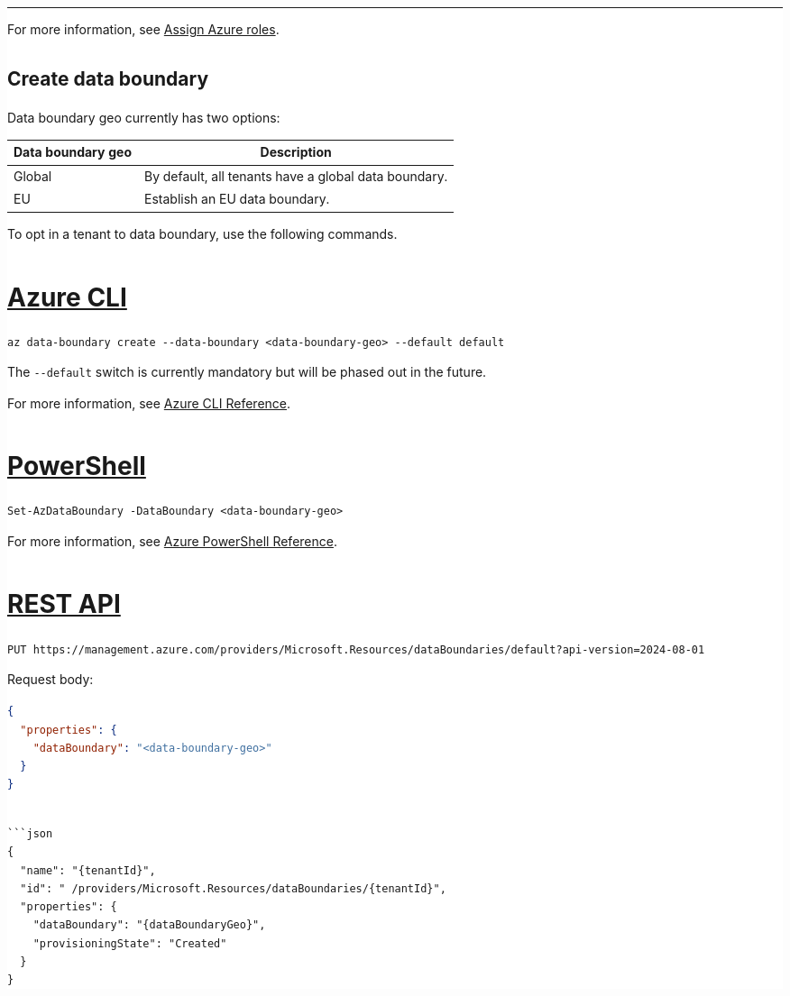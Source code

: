   ---

For more information, see [Assign Azure roles](../../role-based-access-control/role-assignments-powershell.md).

## Create data boundary

Data boundary geo currently has two options:

|Data boundary geo | Description |
|------|-------------|
|Global| By default, all tenants have a global data boundary. |
|EU    | Establish an EU data boundary. |

To opt in a tenant to data boundary, use the following commands.

# [Azure CLI](#tab/azure-cli)

```azurecli
az data-boundary create --data-boundary <data-boundary-geo> --default default
```

The `--default` switch is currently mandatory but will be phased out in the future.

For more information, see [Azure CLI Reference](/cli/azure/reference-index).

# [PowerShell](#tab/azure-powershell)

```azurepowershell
Set-AzDataBoundary -DataBoundary <data-boundary-geo>
```

For more information, see [Azure PowerShell Reference](/powershell/module/az.resources).

# [REST API](#tab/rest-api)

```http
PUT https://management.azure.com/providers/Microsoft.Resources/dataBoundaries/default?api-version=2024-08-01 
```

Request body:

```json
{ 
  "properties": { 
    "dataBoundary": "<data-boundary-geo>" 
  } 
} 
```

```Response body:

```json
{ 
  "name": "{tenantId}", 
  "id": " /providers/Microsoft.Resources/dataBoundaries/{tenantId}",   
  "properties": { 
    "dataBoundary": "{dataBoundaryGeo}", 
    "provisioningState": "Created" 
  } 
} 
```
